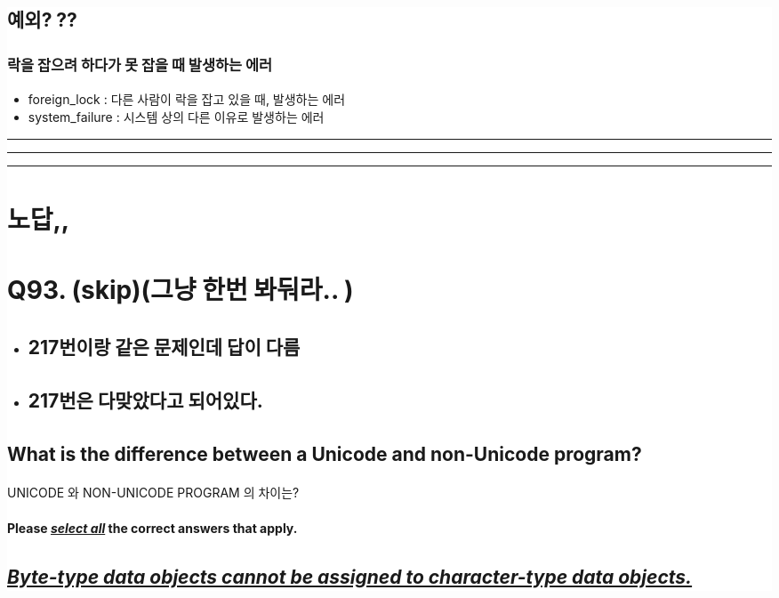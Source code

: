 




## 예외? ??

### 락을 잡으려 하다가 못 잡을 때 발생하는 에러

* foreign_lock : 다른 사람이 락을 잡고 있을 때, 발생하는 에러
* system_failure : 시스템 상의 다른 이유로 발생하는 에러





























****

****

****

# 노답,,

# Q93. (skip)(그냥 한번 봐둬라.. ) 

* ## 217번이랑 같은 문제인데 답이 다름

* ## 217번은 다맞았다고 되어있다.

## What is the difference between a Unicode and non-Unicode program? 

UNICODE 와 NON-UNICODE PROGRAM 의 차이는?

#### Please *<u>select all</u>* the correct answers that apply. 

## *<u>Byte-type data objects cannot be assigned to character-type data objects.</u>*
